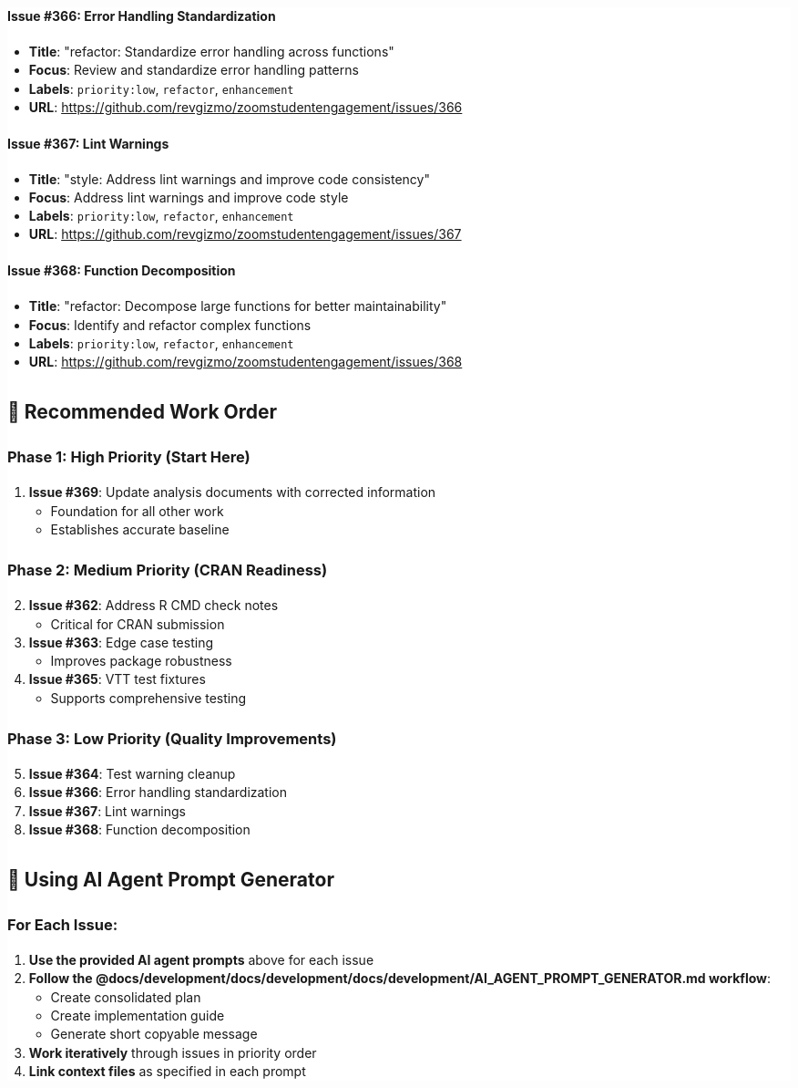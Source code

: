 #### **Issue #366: Error Handling Standardization**
- **Title**: "refactor: Standardize error handling across functions"
- **Focus**: Review and standardize error handling patterns
- **Labels**: `priority:low`, `refactor`, `enhancement`
- **URL**: https://github.com/revgizmo/zoomstudentengagement/issues/366

#### **Issue #367: Lint Warnings**
- **Title**: "style: Address lint warnings and improve code consistency"
- **Focus**: Address lint warnings and improve code style
- **Labels**: `priority:low`, `refactor`, `enhancement`
- **URL**: https://github.com/revgizmo/zoomstudentengagement/issues/367

#### **Issue #368: Function Decomposition**
- **Title**: "refactor: Decompose large functions for better maintainability"
- **Focus**: Identify and refactor complex functions
- **Labels**: `priority:low`, `refactor`, `enhancement`
- **URL**: https://github.com/revgizmo/zoomstudentengagement/issues/368

## 🎯 **Recommended Work Order**

### **Phase 1: High Priority (Start Here)**
1. **Issue #369**: Update analysis documents with corrected information
   - Foundation for all other work
   - Establishes accurate baseline

### **Phase 2: Medium Priority (CRAN Readiness)**
2. **Issue #362**: Address R CMD check notes
   - Critical for CRAN submission
3. **Issue #363**: Edge case testing
   - Improves package robustness
4. **Issue #365**: VTT test fixtures
   - Supports comprehensive testing

### **Phase 3: Low Priority (Quality Improvements)**
5. **Issue #364**: Test warning cleanup
6. **Issue #366**: Error handling standardization
7. **Issue #367**: Lint warnings
8. **Issue #368**: Function decomposition

## 📝 **Using AI Agent Prompt Generator**

### **For Each Issue**:

1. **Use the provided AI agent prompts** above for each issue
2. **Follow the @docs/development/docs/development/docs/development/AI_AGENT_PROMPT_GENERATOR.md workflow**:
   - Create consolidated plan
   - Create implementation guide
   - Generate short copyable message
3. **Work iteratively** through issues in priority order
4. **Link context files** as specified in each prompt
